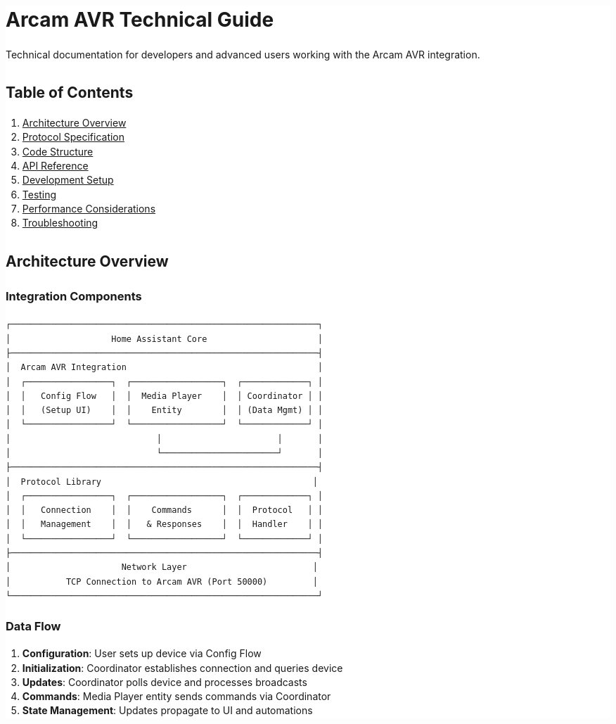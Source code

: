 # Arcam AVR Technical Guide

Technical documentation for developers and advanced users working with the Arcam AVR integration.

## Table of Contents

1. [Architecture Overview](#architecture-overview)
2. [Protocol Specification](#protocol-specification)
3. [Code Structure](#code-structure)
4. [API Reference](#api-reference)
5. [Development Setup](#development-setup)
6. [Testing](#testing)
7. [Performance Considerations](#performance-considerations)
8. [Troubleshooting](#troubleshooting)

## Architecture Overview

### Integration Components

```
┌─────────────────────────────────────────────────────────────┐
│                    Home Assistant Core                      │
├─────────────────────────────────────────────────────────────┤
│  Arcam AVR Integration                                      │
│  ┌─────────────────┐  ┌──────────────────┐  ┌─────────────┐ │
│  │   Config Flow   │  │  Media Player    │  │ Coordinator │ │
│  │   (Setup UI)    │  │    Entity        │  │ (Data Mgmt) │ │
│  └─────────────────┘  └──────────────────┘  └─────────────┘ │
│                             │                       │       │
│                             └───────────────────────┘       │
├─────────────────────────────────────────────────────────────┤
│  Protocol Library                                          │
│  ┌─────────────────┐  ┌──────────────────┐  ┌─────────────┐ │
│  │   Connection    │  │    Commands      │  │  Protocol   │ │
│  │   Management    │  │   & Responses    │  │  Handler    │ │
│  └─────────────────┘  └──────────────────┘  └─────────────┘ │
├─────────────────────────────────────────────────────────────┤
│                      Network Layer                         │
│           TCP Connection to Arcam AVR (Port 50000)         │
└─────────────────────────────────────────────────────────────┘
```

### Data Flow

1. **Configuration**: User sets up device via Config Flow
2. **Initialization**: Coordinator establishes connection and queries device
3. **Updates**: Coordinator polls device and processes broadcasts
4. **Commands**: Media Player entity sends commands via Coordinator
5. **State Management**: Updates propagate to UI and automations
